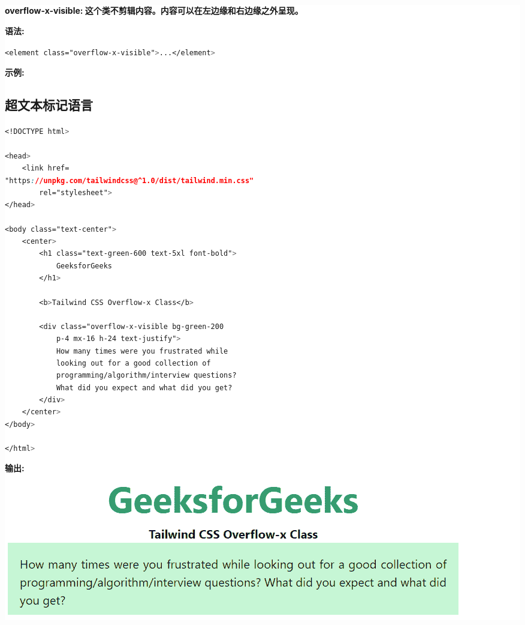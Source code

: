 ****overflow-x-visible:** 这个类不剪辑内容。内容可以在左边缘和右边缘之外呈现。**

****语法:****

```css
<element class="overflow-x-visible">...</element>
```

****示例:****

## **超文本标记语言**

```css
<!DOCTYPE html>

<head>
    <link href=
"https://unpkg.com/tailwindcss@^1.0/dist/tailwind.min.css"
        rel="stylesheet">
</head>

<body class="text-center">
    <center>
        <h1 class="text-green-600 text-5xl font-bold">
            GeeksforGeeks
        </h1>

        <b>Tailwind CSS Overflow-x Class</b>

        <div class="overflow-x-visible bg-green-200 
            p-4 mx-16 h-24 text-justify">
            How many times were you frustrated while 
            looking out for a good collection of 
            programming/algorithm/interview questions? 
            What did you expect and what did you get?
        </div>
    </center>
</body>

</html>
```

****输出:****

**![](img/a28a000ba223268feb19740eec2464dd.png)**

